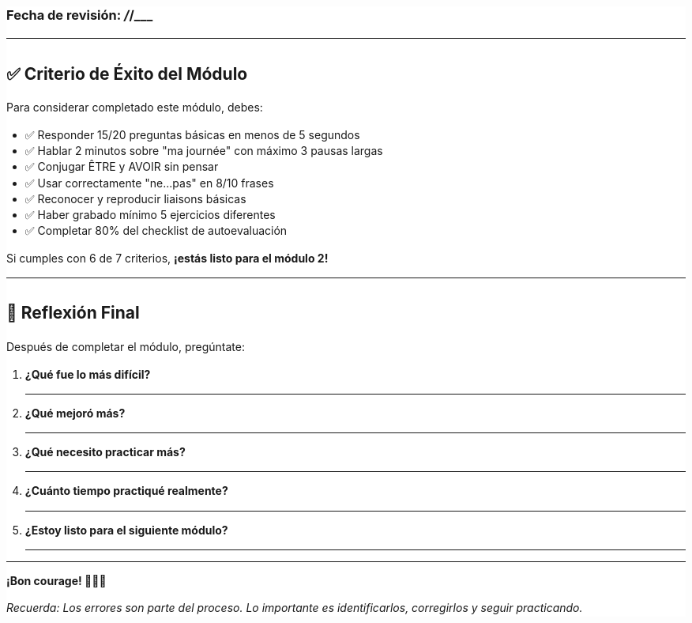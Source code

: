 ### Fecha de revisión: ___/___/___

---

## ✅ Criterio de Éxito del Módulo

Para considerar completado este módulo, debes:

- ✅ Responder 15/20 preguntas básicas en menos de 5 segundos
- ✅ Hablar 2 minutos sobre "ma journée" con máximo 3 pausas largas
- ✅ Conjugar ÊTRE y AVOIR sin pensar
- ✅ Usar correctamente "ne...pas" en 8/10 frases
- ✅ Reconocer y reproducir liaisons básicas
- ✅ Haber grabado mínimo 5 ejercicios diferentes
- ✅ Completar 80% del checklist de autoevaluación

Si cumples con 6 de 7 criterios, **¡estás listo para el módulo 2!**

---

## 🎯 Reflexión Final

Después de completar el módulo, pregúntate:

1. **¿Qué fue lo más difícil?**
   _______________________________________________

2. **¿Qué mejoró más?**
   _______________________________________________

3. **¿Qué necesito practicar más?**
   _______________________________________________

4. **¿Cuánto tiempo practiqué realmente?**
   _______________________________________________

5. **¿Estoy listo para el siguiente módulo?**
   _______________________________________________

---

**¡Bon courage! 🚀🎯💪**

*Recuerda: Los errores son parte del proceso. Lo importante es identificarlos, corregirlos y seguir practicando.*
